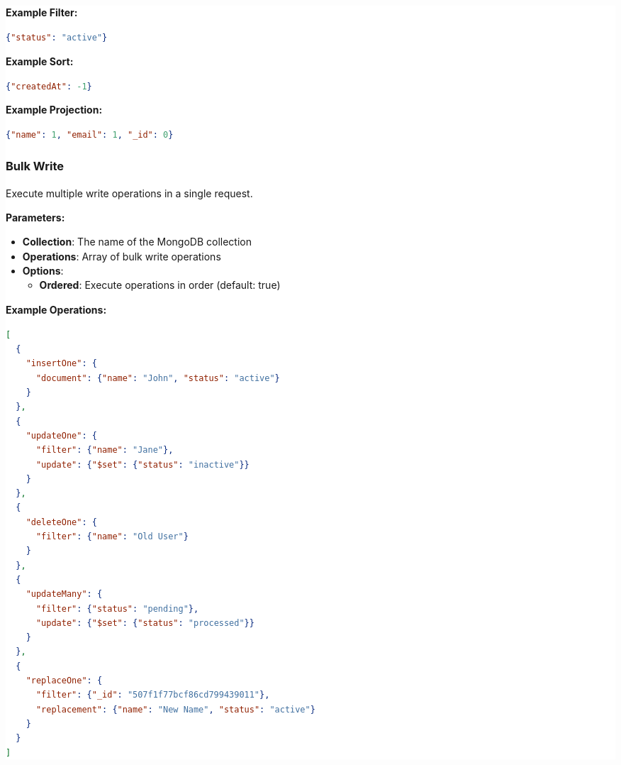 **Example Filter:**
```json
{"status": "active"}
```

**Example Sort:**
```json
{"createdAt": -1}
```

**Example Projection:**
```json
{"name": 1, "email": 1, "_id": 0}
```

### Bulk Write
Execute multiple write operations in a single request.

**Parameters:**
- **Collection**: The name of the MongoDB collection
- **Operations**: Array of bulk write operations
- **Options**:
  - **Ordered**: Execute operations in order (default: true)

**Example Operations:**
```json
[
  {
    "insertOne": {
      "document": {"name": "John", "status": "active"}
    }
  },
  {
    "updateOne": {
      "filter": {"name": "Jane"},
      "update": {"$set": {"status": "inactive"}}
    }
  },
  {
    "deleteOne": {
      "filter": {"name": "Old User"}
    }
  },
  {
    "updateMany": {
      "filter": {"status": "pending"},
      "update": {"$set": {"status": "processed"}}
    }
  },
  {
    "replaceOne": {
      "filter": {"_id": "507f1f77bcf86cd799439011"},
      "replacement": {"name": "New Name", "status": "active"}
    }
  }
]
```

